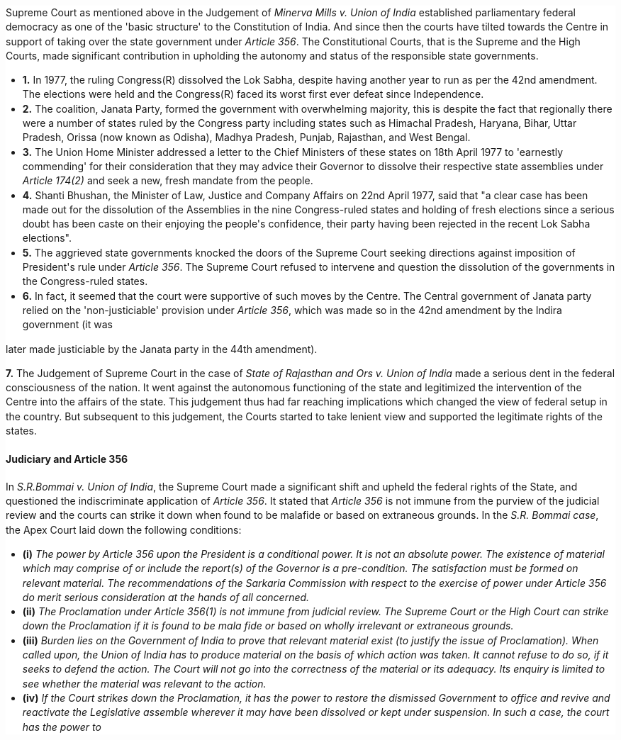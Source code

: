 Supreme Court as mentioned above in the Judgement of *Minerva Mills v. Union of India* established parliamentary federal democracy as one of the 'basic structure' to the Constitution of India. And since then the courts have tilted towards the Centre in support of taking over the state government under *Article 356*. The Constitutional Courts, that is the Supreme and the High Courts, made significant contribution in upholding the autonomy and status of the responsible state governments.

- **1.** In 1977, the ruling Congress(R) dissolved the Lok Sabha, despite having another year to run as per the 42nd amendment. The elections were held and the Congress(R) faced its worst first ever defeat since Independence.
- **2.** The coalition, Janata Party, formed the government with overwhelming majority, this is despite the fact that regionally there were a number of states ruled by the Congress party including states such as Himachal Pradesh, Haryana, Bihar, Uttar Pradesh, Orissa (now known as Odisha), Madhya Pradesh, Punjab, Rajasthan, and West Bengal.
- **3.** The Union Home Minister addressed a letter to the Chief Ministers of these states on 18th April 1977 to 'earnestly commending' for their consideration that they may advice their Governor to dissolve their respective state assemblies under *Article 174(2)* and seek a new, fresh mandate from the people.
- **4.** Shanti Bhushan, the Minister of Law, Justice and Company Affairs on 22nd April 1977, said that "a clear case has been made out for the dissolution of the Assemblies in the nine Congress-ruled states and holding of fresh elections since a serious doubt has been caste on their enjoying the people's confidence, their party having been rejected in the recent Lok Sabha elections".
- **5.** The aggrieved state governments knocked the doors of the Supreme Court seeking directions against imposition of President's rule under *Article 356*. The Supreme Court refused to intervene and question the dissolution of the governments in the Congress-ruled states.
- **6.** In fact, it seemed that the court were supportive of such moves by the Centre. The Central government of Janata party relied on the 'non-justiciable' provision under *Article 356*, which was made so in the 42nd amendment by the Indira government (it was

later made justiciable by the Janata party in the 44th amendment).

**7.** The Judgement of Supreme Court in the case of *State of Rajasthan and Ors v. Union of India* made a serious dent in the federal consciousness of the nation. It went against the autonomous functioning of the state and legitimized the intervention of the Centre into the affairs of the state. This judgement thus had far reaching implications which changed the view of federal setup in the country. But subsequent to this judgement, the Courts started to take lenient view and supported the legitimate rights of the states.

#### **Judiciary and Article 356**

In *S.R.Bommai v. Union of India*, the Supreme Court made a significant shift and upheld the federal rights of the State, and questioned the indiscriminate application of *Article 356*. It stated that *Article 356* is not immune from the purview of the judicial review and the courts can strike it down when found to be malafide or based on extraneous grounds. In the *S.R. Bommai case*, the Apex Court laid down the following conditions:

- **(i)** *The power by Article 356 upon the President is a conditional power. It is not an absolute power. The existence of material which may comprise of or include the report(s) of the Governor is a pre-condition. The satisfaction must be formed on relevant material. The recommendations of the Sarkaria Commission with respect to the exercise of power under Article 356 do merit serious consideration at the hands of all concerned.*
- **(ii)** *The Proclamation under Article 356(1) is not immune from judicial review. The Supreme Court or the High Court can strike down the Proclamation if it is found to be mala fide or based on wholly irrelevant or extraneous grounds.*
- **(iii)** *Burden lies on the Government of India to prove that relevant material exist (to justify the issue of Proclamation). When called upon, the Union of India has to produce material on the basis of which action was taken. It cannot refuse to do so, if it seeks to defend the action. The Court will not go into the correctness of the material or its adequacy. Its enquiry is limited to see whether the material was relevant to the action.*
- **(iv)** *If the Court strikes down the Proclamation, it has the power to restore the dismissed Government to office and revive and reactivate the Legislative assemble wherever it may have been dissolved or kept under suspension. In such a case, the court has the power to*
